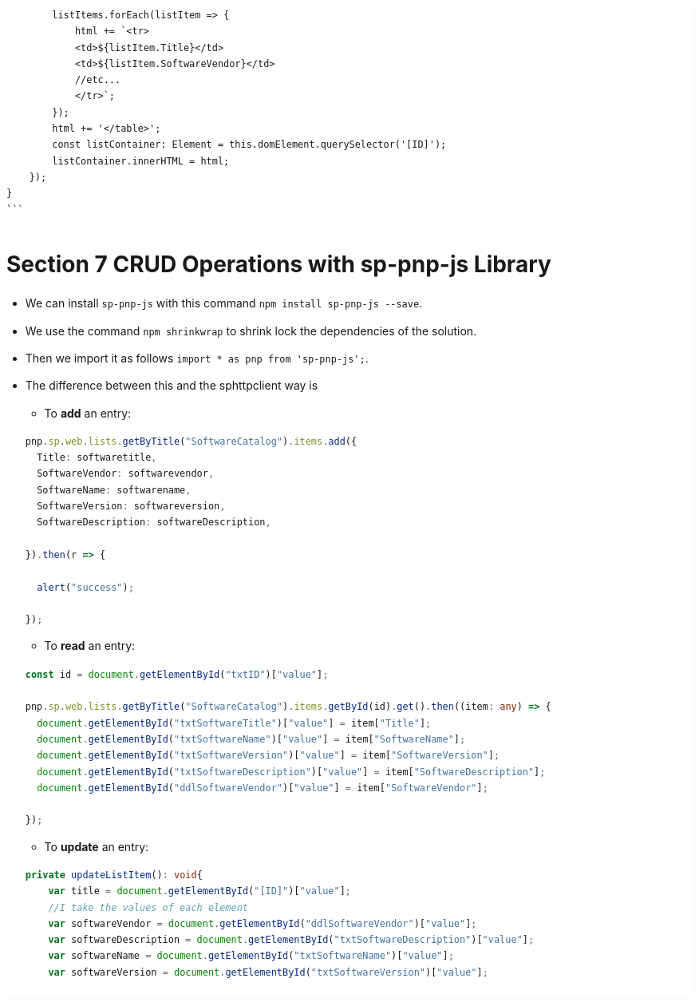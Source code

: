             listItems.forEach(listItem => {
                html += `<tr>
                <td>${listItem.Title}</td>
                <td>${listItem.SoftwareVendor}</td>
                //etc...
                </tr>`;
            });  
            html += '</table>';
            const listContainer: Element = this.domElement.querySelector('[ID]');
            listContainer.innerHTML = html;
        });
    }
    ```  

# Section 7 CRUD Operations with sp-pnp-js Library  

* We can install `sp-pnp-js` with this command  `npm install sp-pnp-js --save`.  
* We use the command `npm shrinkwrap` to shrink lock the dependencies of the solution.
* Then we import it as follows `import * as pnp from 'sp-pnp-js';`.  

* The difference between this and the sphttpclient way is 
    * To **add** an entry:
    ```typescript
    pnp.sp.web.lists.getByTitle("SoftwareCatalog").items.add({
      Title: softwaretitle,
      SoftwareVendor: softwarevendor,
      SoftwareName: softwarename,
      SoftwareVersion: softwareversion,
      SoftwareDescription: softwareDescription,
      
    }).then(r => {
     
      alert("success");

    }); 
    ```

    * To **read** an entry:  
    ```typescript
    const id = document.getElementById("txtID")["value"];

    pnp.sp.web.lists.getByTitle("SoftwareCatalog").items.getById(id).get().then((item: any) => {
      document.getElementById("txtSoftwareTitle")["value"] = item["Title"];
      document.getElementById("txtSoftwareName")["value"] = item["SoftwareName"];
      document.getElementById("txtSoftwareVersion")["value"] = item["SoftwareVersion"];
      document.getElementById("txtSoftwareDescription")["value"] = item["SoftwareDescription"];      
      document.getElementById("ddlSoftwareVendor")["value"] = item["SoftwareVendor"];
      
    });
    ```   

    * To **update** an entry:    
    ```typescript
    private updateListItem(): void{
        var title = document.getElementById("[ID]")["value"];
        //I take the values of each element 
        var softwareVendor = document.getElementById("ddlSoftwareVendor")["value"];
        var softwareDescription = document.getElementById("txtSoftwareDescription")["value"];
        var softwareName = document.getElementById("txtSoftwareName")["value"];
        var softwareVersion = document.getElementById("txtSoftwareVersion")["value"];
        